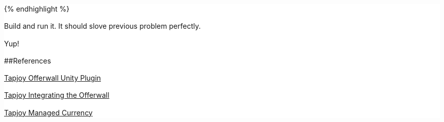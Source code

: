 {% endhighlight %} 

Build and run it. It should slove previous problem perfectly. 

Yup!

##References

[Tapjoy Offerwall Unity Plugin](https://knowledge.tapjoy.com/en/integration/unity-plugin) 

[Tapjoy Integrating the Offerwall](https://knowledge.tapjoy.com/en/integration/integrating-the-offerwall)

[Tapjoy Managed Currency](https://knowledge.tapjoy.com/en/integration/managed-currency)
